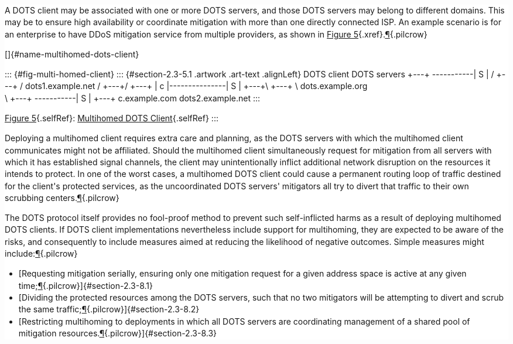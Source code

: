 A DOTS client may be associated with one or more DOTS servers, and those
DOTS servers may belong to different domains. This may be to ensure high
availability or coordinate mitigation with more than one directly
connected ISP. An example scenario is for an enterprise to have DDoS
mitigation service from multiple providers, as shown in [Figure
5](#fig-multi-homed-client){.xref}.[¶](#section-2.3-4){.pilcrow}

[]{#name-multihomed-dots-client}

::: {#fig-multi-homed-client}
::: {#section-2.3-5.1 .artwork .art-text .alignLeft}
       DOTS client        DOTS servers
                           +---+
                -----------| S |
               /           +---+
              /            dots1.example.net
             /
       +---+/              +---+
       | c |---------------| S |
       +---+\              +---+
             \             dots.example.org
              \
               \           +---+
                -----------| S |
                           +---+
       c.example.com       dots2.example.net
:::

[Figure 5](#figure-5){.selfRef}: [Multihomed DOTS
Client](#name-multihomed-dots-client){.selfRef}
:::

Deploying a multihomed client requires extra care and planning, as the
DOTS servers with which the multihomed client communicates might not be
affiliated. Should the multihomed client simultaneously request for
mitigation from all servers with which it has established signal
channels, the client may unintentionally inflict additional network
disruption on the resources it intends to protect. In one of the worst
cases, a multihomed DOTS client could cause a permanent routing loop of
traffic destined for the client\'s protected services, as the
uncoordinated DOTS servers\' mitigators all try to divert that traffic
to their own scrubbing centers.[¶](#section-2.3-6){.pilcrow}

The DOTS protocol itself provides no fool-proof method to prevent such
self-inflicted harms as a result of deploying multihomed DOTS clients.
If DOTS client implementations nevertheless include support for
multihoming, they are expected to be aware of the risks, and
consequently to include measures aimed at reducing the likelihood of
negative outcomes. Simple measures might
include:[¶](#section-2.3-7){.pilcrow}

-   [Requesting mitigation serially, ensuring only one mitigation
    request for a given address space is active at any given
    time;[¶](#section-2.3-8.1){.pilcrow}]{#section-2.3-8.1}
-   [Dividing the protected resources among the DOTS servers, such that
    no two mitigators will be attempting to divert and scrub the same
    traffic;[¶](#section-2.3-8.2){.pilcrow}]{#section-2.3-8.2}
-   [Restricting multihoming to deployments in which all DOTS servers
    are coordinating management of a shared pool of mitigation
    resources.[¶](#section-2.3-8.3){.pilcrow}]{#section-2.3-8.3}
